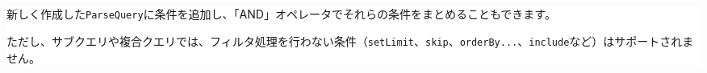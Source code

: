 
新しく作成した`ParseQuery`に条件を追加し、「AND」オペレータでそれらの条件をまとめることもできます。

ただし、サブクエリや複合クエリでは、フィルタ処理を行わない条件（`setLimit`、`skip`、`orderBy...`、`include`など）はサポートされません。
